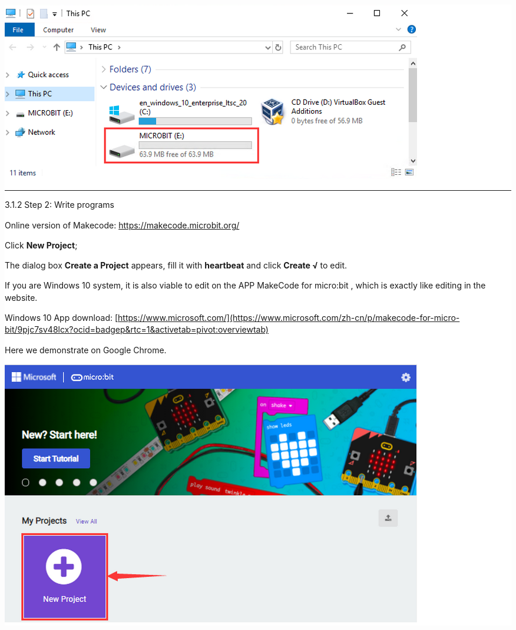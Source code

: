 ![img](img/m12.png)

------



3.1.2 Step 2: Write programs

Online version of Makecode: <https://makecode.microbit.org/>

Click **New Project**;

The dialog box **Create a Project** appears, fill it with **heartbeat** and click **Create √** to edit.

If you are Windows 10 system, it is also viable to edit on the APP MakeCode for micro:bit , which is exactly like editing in the website. 

Windows 10 App download: [https://www.microsoft.com/](https://www.microsoft.com/zh-cn/p/makecode-for-micro-bit/9pjc7sv48lcx?ocid=badgep&rtc=1&activetab=pivot:overviewtab)

Here we demonstrate on Google Chrome.

![img](img/m13.png)
